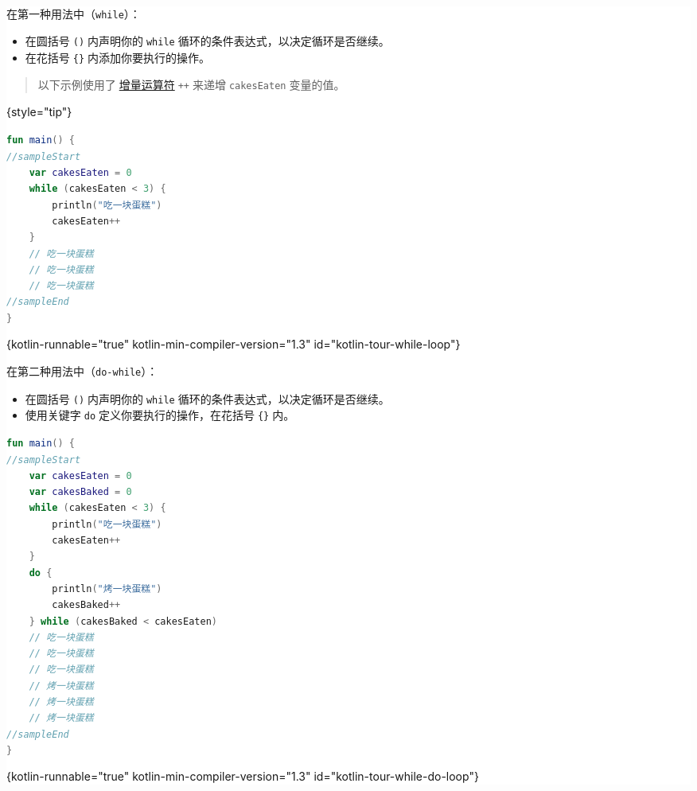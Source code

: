 在第一种用法中（`while`）：

* 在圆括号 `()` 内声明你的 `while` 循环的条件表达式，以决定循环是否继续。
* 在花括号 `{}` 内添加你要执行的操作。

> 以下示例使用了 [增量运算符](operator-overloading.md#increments-and-decrements) `++`
> 来递增 `cakesEaten` 变量的值。
>
{style="tip"}

```kotlin
fun main() {
//sampleStart
    var cakesEaten = 0
    while (cakesEaten < 3) {
        println("吃一块蛋糕")
        cakesEaten++
    }
    // 吃一块蛋糕
    // 吃一块蛋糕
    // 吃一块蛋糕
//sampleEnd
}
```
{kotlin-runnable="true" kotlin-min-compiler-version="1.3" id="kotlin-tour-while-loop"}

在第二种用法中（`do-while`）：

* 在圆括号 `()` 内声明你的 `while` 循环的条件表达式，以决定循环是否继续。
* 使用关键字 `do` 定义你要执行的操作，在花括号 `{}` 内。

```kotlin
fun main() {
//sampleStart
    var cakesEaten = 0
    var cakesBaked = 0
    while (cakesEaten < 3) {
        println("吃一块蛋糕")
        cakesEaten++
    }
    do {
        println("烤一块蛋糕")
        cakesBaked++
    } while (cakesBaked < cakesEaten)
    // 吃一块蛋糕
    // 吃一块蛋糕
    // 吃一块蛋糕
    // 烤一块蛋糕
    // 烤一块蛋糕
    // 烤一块蛋糕
//sampleEnd
}
```
{kotlin-runnable="true" kotlin-min-compiler-version="1.3" id="kotlin-tour-while-do-loop"}
